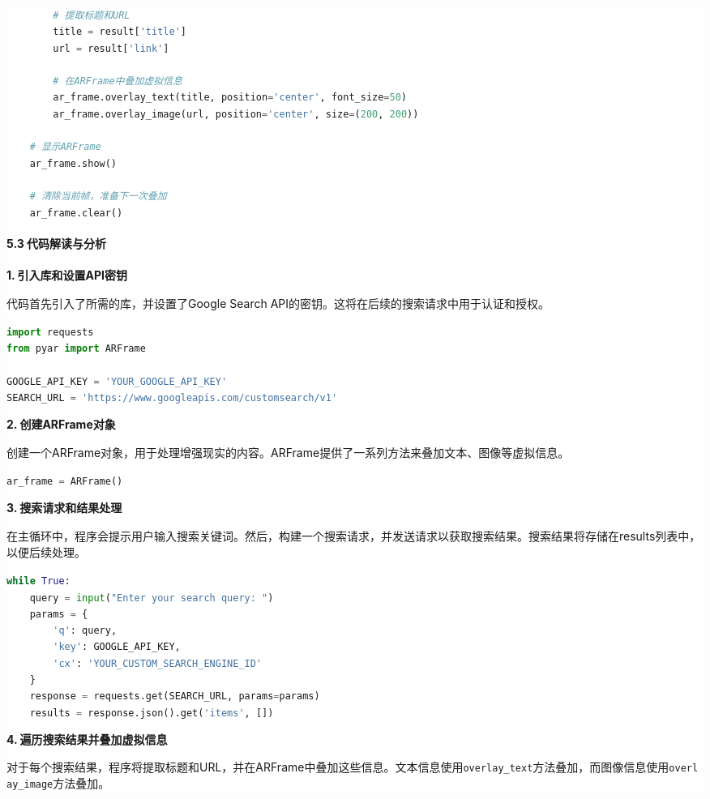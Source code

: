 ```python
        # 提取标题和URL
        title = result['title']
        url = result['link']

        # 在ARFrame中叠加虚拟信息
        ar_frame.overlay_text(title, position='center', font_size=50)
        ar_frame.overlay_image(url, position='center', size=(200, 200))

    # 显示ARFrame
    ar_frame.show()

    # 清除当前帧，准备下一次叠加
    ar_frame.clear()
```

#### 5.3 代码解读与分析

**1. 引入库和设置API密钥**

代码首先引入了所需的库，并设置了Google Search API的密钥。这将在后续的搜索请求中用于认证和授权。

```python
import requests
from pyar import ARFrame

GOOGLE_API_KEY = 'YOUR_GOOGLE_API_KEY'
SEARCH_URL = 'https://www.googleapis.com/customsearch/v1'
```

**2. 创建ARFrame对象**

创建一个ARFrame对象，用于处理增强现实的内容。ARFrame提供了一系列方法来叠加文本、图像等虚拟信息。

```python
ar_frame = ARFrame()
```

**3. 搜索请求和结果处理**

在主循环中，程序会提示用户输入搜索关键词。然后，构建一个搜索请求，并发送请求以获取搜索结果。搜索结果将存储在results列表中，以便后续处理。

```python
while True:
    query = input("Enter your search query: ")
    params = {
        'q': query,
        'key': GOOGLE_API_KEY,
        'cx': 'YOUR_CUSTOM_SEARCH_ENGINE_ID'
    }
    response = requests.get(SEARCH_URL, params=params)
    results = response.json().get('items', [])
```

**4. 遍历搜索结果并叠加虚拟信息**

对于每个搜索结果，程序将提取标题和URL，并在ARFrame中叠加这些信息。文本信息使用`overlay_text`方法叠加，而图像信息使用`overlay_image`方法叠加。
